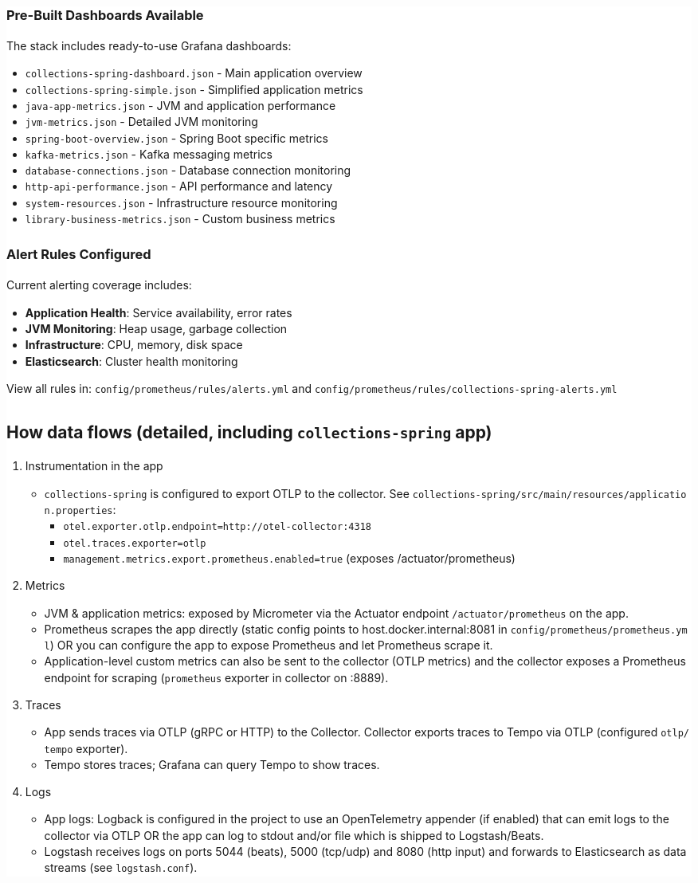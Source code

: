 ### **Pre-Built Dashboards Available**
The stack includes ready-to-use Grafana dashboards:
- `collections-spring-dashboard.json` - Main application overview
- `collections-spring-simple.json` - Simplified application metrics
- `java-app-metrics.json` - JVM and application performance
- `jvm-metrics.json` - Detailed JVM monitoring
- `spring-boot-overview.json` - Spring Boot specific metrics
- `kafka-metrics.json` - Kafka messaging metrics
- `database-connections.json` - Database connection monitoring
- `http-api-performance.json` - API performance and latency
- `system-resources.json` - Infrastructure resource monitoring
- `library-business-metrics.json` - Custom business metrics

### **Alert Rules Configured**
Current alerting coverage includes:
- **Application Health**: Service availability, error rates
- **JVM Monitoring**: Heap usage, garbage collection
- **Infrastructure**: CPU, memory, disk space
- **Elasticsearch**: Cluster health monitoring

View all rules in: `config/prometheus/rules/alerts.yml` and `config/prometheus/rules/collections-spring-alerts.yml`

  ## How data flows (detailed, including `collections-spring` app)

  1) Instrumentation in the app
     - `collections-spring` is configured to export OTLP to the collector. See `collections-spring/src/main/resources/application.properties`:
       - `otel.exporter.otlp.endpoint=http://otel-collector:4318`
       - `otel.traces.exporter=otlp`
       - `management.metrics.export.prometheus.enabled=true` (exposes /actuator/prometheus)

  2) Metrics
     - JVM & application metrics: exposed by Micrometer via the Actuator endpoint `/actuator/prometheus` on the app.
     - Prometheus scrapes the app directly (static config points to host.docker.internal:8081 in `config/prometheus/prometheus.yml`) OR you can configure the app to expose Prometheus and let Prometheus scrape it.
     - Application-level custom metrics can also be sent to the collector (OTLP metrics) and the collector exposes a Prometheus endpoint for scraping (`prometheus` exporter in collector on :8889).

  3) Traces
     - App sends traces via OTLP (gRPC or HTTP) to the Collector. Collector exports traces to Tempo via OTLP (configured `otlp/tempo` exporter).
     - Tempo stores traces; Grafana can query Tempo to show traces.

  4) Logs
     - App logs: Logback is configured in the project to use an OpenTelemetry appender (if enabled) that can emit logs to the collector via OTLP OR the app can log to stdout and/or file which is shipped to Logstash/Beats.
     - Logstash receives logs on ports 5044 (beats), 5000 (tcp/udp) and 8080 (http input) and forwards to Elasticsearch as data streams (see `logstash.conf`).
